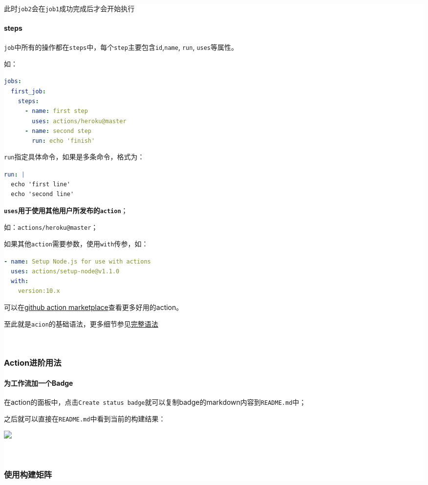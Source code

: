 此时`job2`会在`job1`成功完成后才会开始执行

#### steps

`job`中所有的操作都在`steps`中，每个`step`主要包含`id`,`name`, `run`, `uses`等属性。

如：

```yaml
jobs:
  first_job:
    steps:
      - name: first step
        uses: actions/heroku@master
      - name: second step
        run: echo 'finish'
```

`run`指定具体命令，如果是多条命令，格式为：

```yaml
run: |
  echo 'first line'
  echo 'second line'
```

**`uses`用于使用其他用户所发布的`action`**；

如：`actions/heroku@master`；

如果其他`action`需要参数，使用`with`传参，如：

```yaml
- name: Setup Node.js for use with actions
  uses: actions/setup-node@v1.1.0
  with:
    version:10.x
```

可以在[github action marketplace](https://github.com/marketplace?type=actions)查看更多好用的action。

至此就是`acion`的基础语法，更多细节参见[完整语法](https://help.github.com/cn/actions/reference/workflow-syntax-for-github-actions)

<br/>

### Action进阶用法

#### 为工作流加一个Badge

在action的面板中，点击`Create status badge`就可以复制badge的markdown内容到`README.md`中；

之后就可以直接在`README.md`中看到当前的构建结果：

![](https://user-gold-cdn.xitu.io/2020/3/11/170c7796274a6356?imageView2/0/w/1280/h/960/ignore-error/1)

<br/>

### 使用构建矩阵
